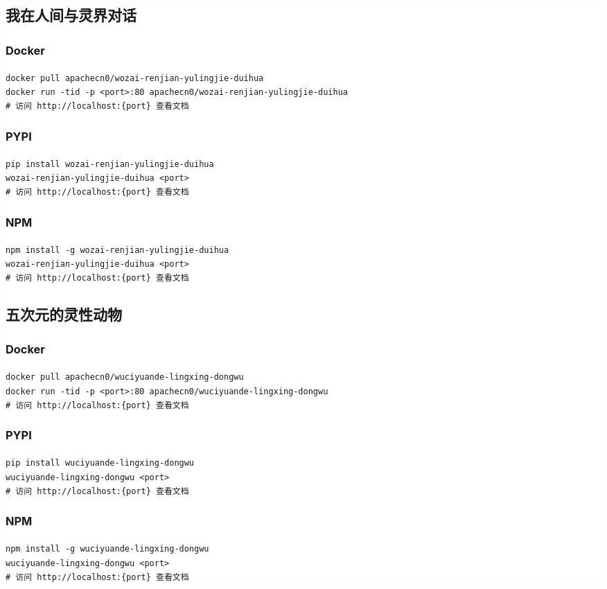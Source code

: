 ## 我在人间与灵界对话


### Docker

```
docker pull apachecn0/wozai-renjian-yulingjie-duihua
docker run -tid -p <port>:80 apachecn0/wozai-renjian-yulingjie-duihua
# 访问 http://localhost:{port} 查看文档
```

### PYPI

```
pip install wozai-renjian-yulingjie-duihua
wozai-renjian-yulingjie-duihua <port>
# 访问 http://localhost:{port} 查看文档
```

### NPM

```
npm install -g wozai-renjian-yulingjie-duihua
wozai-renjian-yulingjie-duihua <port>
# 访问 http://localhost:{port} 查看文档
```

## 五次元的灵性动物


### Docker

```
docker pull apachecn0/wuciyuande-lingxing-dongwu
docker run -tid -p <port>:80 apachecn0/wuciyuande-lingxing-dongwu
# 访问 http://localhost:{port} 查看文档
```

### PYPI

```
pip install wuciyuande-lingxing-dongwu
wuciyuande-lingxing-dongwu <port>
# 访问 http://localhost:{port} 查看文档
```

### NPM

```
npm install -g wuciyuande-lingxing-dongwu
wuciyuande-lingxing-dongwu <port>
# 访问 http://localhost:{port} 查看文档
```
